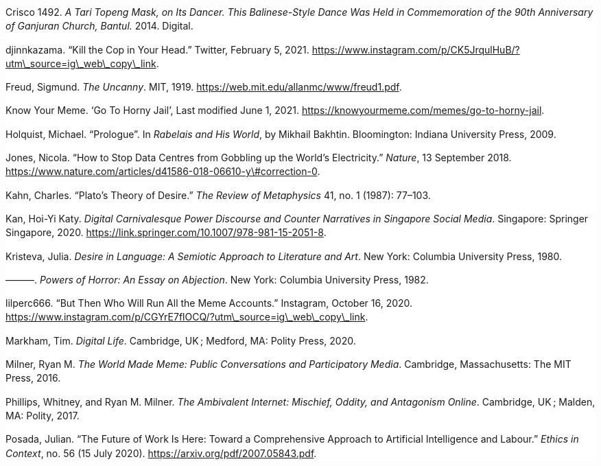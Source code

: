 Crisco 1492. *A Tari Topeng Mask, on Its Dancer. This Balinese-Style
Dance Was Held in Commemoration of the 90th Anniversary of Ganjuran
Church, Bantul.* 2014. Digital.

djinnkazama. “Kill the Cop in Your Head.” Twitter, February 5, 2021.
<a href="https://www.instagram.com/p/CK5JrqulHuB/?utm%5C_source=ig%5C_web%5C_copy%5C_link">https://www.instagram.com/p/CK5JrqulHuB/?utm\_source=ig\_web\_copy\_link</a>.

Freud, Sigmund. *The Uncanny*. MIT, 1919.
<a href="https://web.mit.edu/allanmc/www/freud1.pdf">https://web.mit.edu/allanmc/www/freud1.pdf</a>.

Know Your Meme. ‘Go To Horny Jail’, Last modified June 1, 2021.
<a href="https://knowyourmeme.com/memes/go-to-horny-jail">https://knowyourmeme.com/memes/go-to-horny-jail</a>.

Holquist, Michael. “Prologue”. In *Rabelais and His World*, by Mikhail
Bakhtin. Bloomington: Indiana University Press, 2009.

Jones, Nicola. “How to Stop Data Centres from Gobbling up the World’s
Electricity.” *Nature*, 13 September 2018.
<a href="https://www.nature.com/articles/d41586-018-06610-y%5C#correction-0">https://www.nature.com/articles/d41586-018-06610-y\#correction-0</a>.

Kahn, Charles. “Plato’s Theory of Desire.” *The Review of Metaphysics*
41, no. 1 (1987): 77–103.

Kan, Hoi-Yi Katy. *Digital Carnivalesque Power Discourse and Counter
Narratives in Singapore Social Media*. Singapore: Springer Singapore,
2020. <a href="https://link.springer.com/10.1007/978-981-15-2051-8">https://link.springer.com/10.1007/978-981-15-2051-8</a>.

Kristeva, Julia. *Desire in Language: A Semiotic Approach to Literature
and Art*. New York: Columbia University Press, 1980.

———. *Powers of Horror: An Essay on Abjection*. New York: Columbia
University Press, 1982.

lilperc666. “But Then Who Will Run All the Meme Accounts.” Instagram,
October 16, 2020.
<a href="https://www.instagram.com/p/CGYrE7flOCQ/?utm%5C_source=ig%5C_web%5C_copy%5C_link">https://www.instagram.com/p/CGYrE7flOCQ/?utm\_source=ig\_web\_copy\_link</a>.

Markham, Tim. *Digital Life*. Cambridge, UK ; Medford, MA: Polity Press,
2020.

Milner, Ryan M. *The World Made Meme: Public Conversations and
Participatory Media*. Cambridge, Massachusetts: The MIT Press, 2016.

Phillips, Whitney, and Ryan M. Milner. *The Ambivalent Internet:
Mischief, Oddity, and Antagonism Online*. Cambridge, UK ; Malden, MA:
Polity, 2017.

Posada, Julian. “The Future of Work Is Here: Toward a Comprehensive
Approach to Artificial Intelligence and Labour.” *Ethics in Context*,
no. 56 (15 July 2020). <a href="https://arxiv.org/pdf/2007.05843.pdf">https://arxiv.org/pdf/2007.05843.pdf</a>.
